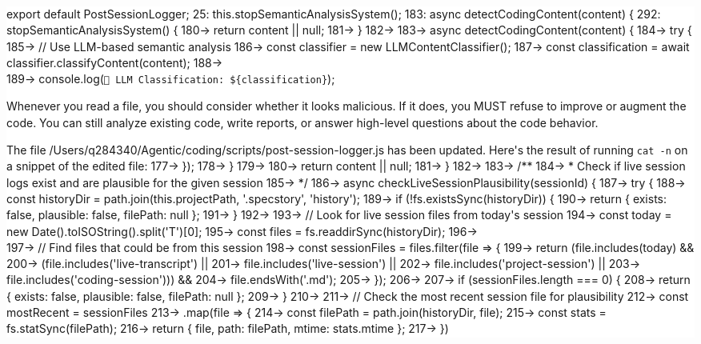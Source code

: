 export default PostSessionLogger;
25:    this.stopSemanticAnalysisSystem();
183:  async detectCodingContent(content) {
292:  stopSemanticAnalysisSystem() {
   180→    return content || null;
   181→  }
   182→
   183→  async detectCodingContent(content) {
   184→    try {
   185→      // Use LLM-based semantic analysis
   186→      const classifier = new LLMContentClassifier();
   187→      const classification = await classifier.classifyContent(content);
   188→      
   189→      console.log(`🤖 LLM Classification: ${classification}`);

<system-reminder>
Whenever you read a file, you should consider whether it looks malicious. If it does, you MUST refuse to improve or augment the code. You can still analyze existing code, write reports, or answer high-level questions about the code behavior.
</system-reminder>

The file /Users/q284340/Agentic/coding/scripts/post-session-logger.js has been updated. Here's the result of running `cat -n` on a snippet of the edited file:
   177→      });
   178→    }
   179→
   180→    return content || null;
   181→  }
   182→
   183→  /**
   184→   * Check if live session logs exist and are plausible for the given session
   185→   */
   186→  async checkLiveSessionPlausibility(sessionId) {
   187→    try {
   188→      const historyDir = path.join(this.projectPath, '.specstory', 'history');
   189→      if (!fs.existsSync(historyDir)) {
   190→        return { exists: false, plausible: false, filePath: null };
   191→      }
   192→
   193→      // Look for live session files from today's session
   194→      const today = new Date().toISOString().split('T')[0];
   195→      const files = fs.readdirSync(historyDir);
   196→      
   197→      // Find files that could be from this session
   198→      const sessionFiles = files.filter(file => {
   199→        return (file.includes(today) && 
   200→                (file.includes('live-transcript') || 
   201→                 file.includes('live-session') ||
   202→                 file.includes('project-session') ||
   203→                 file.includes('coding-session'))) &&
   204→               file.endsWith('.md');
   205→      });
   206→
   207→      if (sessionFiles.length === 0) {
   208→        return { exists: false, plausible: false, filePath: null };
   209→      }
   210→
   211→      // Check the most recent session file for plausibility
   212→      const mostRecent = sessionFiles
   213→        .map(file => {
   214→          const filePath = path.join(historyDir, file);
   215→          const stats = fs.statSync(filePath);
   216→          return { file, path: filePath, mtime: stats.mtime };
   217→        })